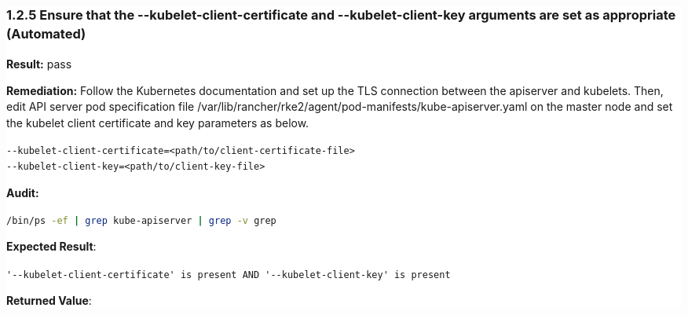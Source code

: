 ### 1.2.5 Ensure that the --kubelet-client-certificate and --kubelet-client-key arguments are set as appropriate (Automated)


**Result:** pass

**Remediation:**
Follow the Kubernetes documentation and set up the TLS connection between the
apiserver and kubelets. Then, edit API server pod specification file
/var/lib/rancher/rke2/agent/pod-manifests/kube-apiserver.yaml on the master node and set the
kubelet client certificate and key parameters as below.

```console
--kubelet-client-certificate=<path/to/client-certificate-file>
--kubelet-client-key=<path/to/client-key-file>
```

**Audit:**

```bash
/bin/ps -ef | grep kube-apiserver | grep -v grep
```

**Expected Result**:

```console
'--kubelet-client-certificate' is present AND '--kubelet-client-key' is present
```

**Returned Value**:

```console
```